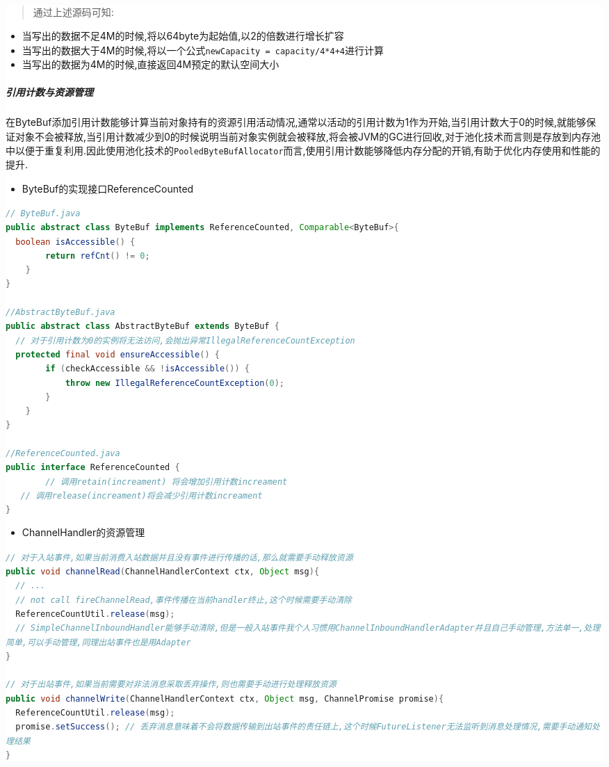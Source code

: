 > 通过上述源码可知:

- 当写出的数据不足4M的时候,将以64byte为起始值,以2的倍数进行增长扩容
- 当写出的数据大于4M的时候,将以一个公式`newCapacity = capacity/4*4+4`进行计算
- 当写出的数据为4M的时候,直接返回4M预定的默认空间大小

##### 引用计数与资源管理

在ByteBuf添加引用计数能够计算当前对象持有的资源引用活动情况,通常以活动的引用计数为1作为开始,当引用计数大于0的时候,就能够保证对象不会被释放,当引用计数减少到0的时候说明当前对象实例就会被释放,将会被JVM的GC进行回收,对于池化技术而言则是存放到内存池中以便于重复利用.因此使用池化技术的`PooledByteBufAllocator`而言,使用引用计数能够降低内存分配的开销,有助于优化内存使用和性能的提升.

- ByteBuf的实现接口ReferenceCounted

```java
// ByteBuf.java
public abstract class ByteBuf implements ReferenceCounted, Comparable<ByteBuf>{
  boolean isAccessible() {
        return refCnt() != 0;
    }
}

//AbstractByteBuf.java
public abstract class AbstractByteBuf extends ByteBuf {
  // 对于引用计数为0的实例将无法访问,会抛出异常IllegalReferenceCountException
  protected final void ensureAccessible() {
        if (checkAccessible && !isAccessible()) {
            throw new IllegalReferenceCountException(0);
        }
    }
}

//ReferenceCounted.java
public interface ReferenceCounted {
		// 调用retain(increament) 将会增加引用计数increament
   // 调用release(increament)将会减少引用计数increament
}

```

- ChannelHandler的资源管理

```java
// 对于入站事件,如果当前消费入站数据并且没有事件进行传播的话,那么就需要手动释放资源
public void channelRead(ChannelHandlerContext ctx, Object msg){
  // ...
  // not call fireChannelRead,事件传播在当前handler终止,这个时候需要手动清除
  ReferenceCountUtil.release(msg);
  // SimpleChannelInboundHandler能够手动清除,但是一般入站事件我个人习惯用ChannelInboundHandlerAdapter并且自己手动管理,方法单一,处理简单,可以手动管理,同理出站事件也是用Adapter
}

// 对于出站事件,如果当前需要对非法消息采取丢弃操作,则也需要手动进行处理释放资源
public void channelWrite(ChannelHandlerContext ctx, Object msg, ChannelPromise promise){
  ReferenceCountUtil.release(msg);
  promise.setSuccess(); // 丢弃消息意味着不会将数据传输到出站事件的责任链上,这个时候FutureListener无法监听到消息处理情况,需要手动通知处理结果
}
```
